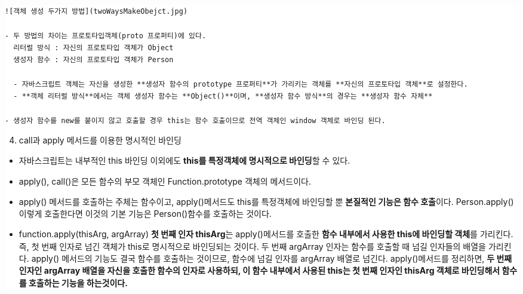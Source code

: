     ![객체 생성 두가지 방법](twoWaysMakeObejct.jpg)

    - 두 방법의 차이는 프로토타입객체(proto 프로퍼티)에 있다.
      리터럴 방식 : 자신의 프로토타입 객체가 Object
      생성자 함수 : 자신의 프로토타입 객체가 Person

      - 자바스크립트 객체는 자신을 생성한 **생성자 함수의 prototype 프로퍼티**가 가리키는 객체를 **자신의 프로토타입 객체**로 설정한다.
      - **객체 리터럴 방식**에서는 객체 생성자 함수는 **Object()**이며, **생성자 함수 방식**의 경우는 **생성자 함수 자체**

    - 생성자 함수를 new를 붙이지 않고 호출할 경우 this는 함수 호출이므로 전역 객체인 window 객체로 바인딩 된다.

4.  call과 apply 메서드를 이용한 명시적인 바인딩

- 자바스크립트는 내부적인 this 바인딩 이외에도 **this를 특정객체에 명시적으로 바인딩**할 수 있다.
- apply(), call()은 모든 함수의 부모 객체인 Function.prototype 객체의 메서드이다.
- apply() 메서드를 호출하는 주체는 함수이고, apply()메서드도 this를 특정객체에 바인딩할 뿐 **본질적인 기능은 함수 호출**이다.
  Person.apply()이렇게 호출한다면 이것의 기본 기능은 Person()함수를 호출하는 것이다.

- function.apply(thisArg, argArray)
  **첫 번째 인자 thisArg**는 apply()메서드를 호출한 **함수 내부에서 사용한 this에 바인딩할 객체**를 가리킨다. 즉, 첫 번째 인자로 넘긴 객체가 this로 명시적으로 바인딩되는 것이다.
  두 번째 argArray 인자는 함수를 호출할 때 넘길 인자들의 배열을 가리킨다. apply() 메서드의 기능도 결국 함수를 호출하는 것이므로, 함수에 넘길 인자를 argArray 배열로 넘긴다.
  apply()메서드를 정리하면, **두 번째 인자인 argArray 배열을 자신을 호출한 함수의 인자로 사용하되, 이 함수 내부에서 사용된 this는 첫 번째 인자인 thisArg 객체로 바인딩해서 함수를 호출하는 기능을 하는것이다.**
